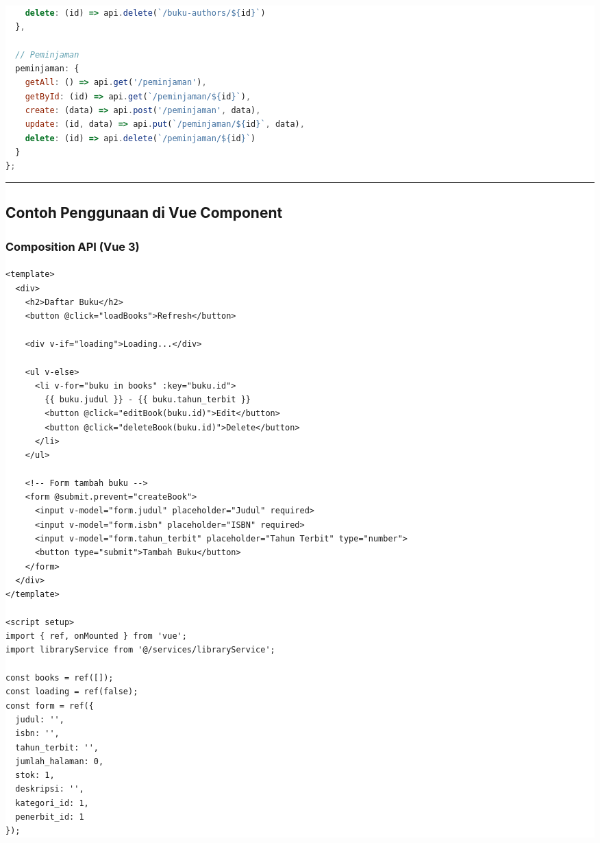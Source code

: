 ```javascript
    delete: (id) => api.delete(`/buku-authors/${id}`)
  },

  // Peminjaman
  peminjaman: {
    getAll: () => api.get('/peminjaman'),
    getById: (id) => api.get(`/peminjaman/${id}`),
    create: (data) => api.post('/peminjaman', data),
    update: (id, data) => api.put(`/peminjaman/${id}`, data),
    delete: (id) => api.delete(`/peminjaman/${id}`)
  }
};
```

---

## Contoh Penggunaan di Vue Component

### Composition API (Vue 3)

```vue
<template>
  <div>
    <h2>Daftar Buku</h2>
    <button @click="loadBooks">Refresh</button>
    
    <div v-if="loading">Loading...</div>
    
    <ul v-else>
      <li v-for="buku in books" :key="buku.id">
        {{ buku.judul }} - {{ buku.tahun_terbit }}
        <button @click="editBook(buku.id)">Edit</button>
        <button @click="deleteBook(buku.id)">Delete</button>
      </li>
    </ul>

    <!-- Form tambah buku -->
    <form @submit.prevent="createBook">
      <input v-model="form.judul" placeholder="Judul" required>
      <input v-model="form.isbn" placeholder="ISBN" required>
      <input v-model="form.tahun_terbit" placeholder="Tahun Terbit" type="number">
      <button type="submit">Tambah Buku</button>
    </form>
  </div>
</template>

<script setup>
import { ref, onMounted } from 'vue';
import libraryService from '@/services/libraryService';

const books = ref([]);
const loading = ref(false);
const form = ref({
  judul: '',
  isbn: '',
  tahun_terbit: '',
  jumlah_halaman: 0,
  stok: 1,
  deskripsi: '',
  kategori_id: 1,
  penerbit_id: 1
});

```